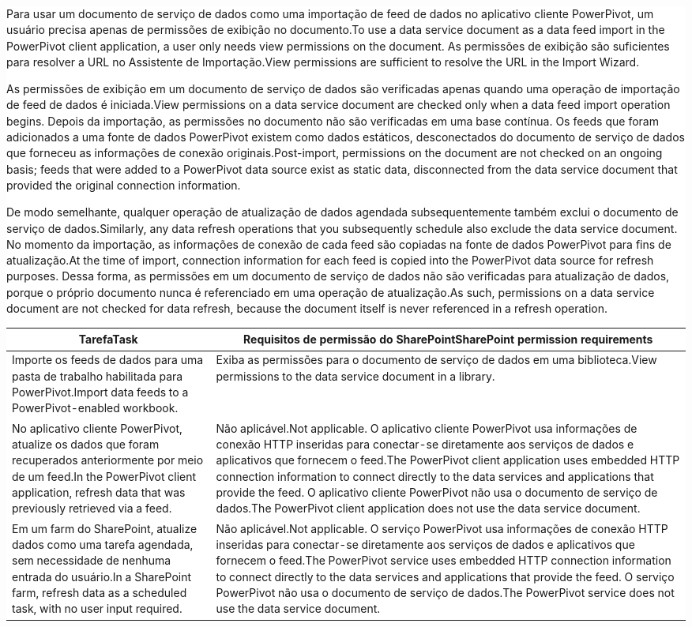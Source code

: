  <span data-ttu-id="80b34-164">Para usar um documento de serviço de dados como uma importação de feed de dados no aplicativo cliente PowerPivot, um usuário precisa apenas de permissões de exibição no documento.</span><span class="sxs-lookup"><span data-stu-id="80b34-164">To use a data service document as a data feed import in the PowerPivot client application, a user only needs view permissions on the document.</span></span> <span data-ttu-id="80b34-165">As permissões de exibição são suficientes para resolver a URL no Assistente de Importação.</span><span class="sxs-lookup"><span data-stu-id="80b34-165">View permissions are sufficient to resolve the URL in the Import Wizard.</span></span>  
  
 <span data-ttu-id="80b34-166">As permissões de exibição em um documento de serviço de dados são verificadas apenas quando uma operação de importação de feed de dados é iniciada.</span><span class="sxs-lookup"><span data-stu-id="80b34-166">View permissions on a data service document are checked only when a data feed import operation begins.</span></span> <span data-ttu-id="80b34-167">Depois da importação, as permissões no documento não são verificadas em uma base contínua. Os feeds que foram adicionados a uma fonte de dados PowerPivot existem como dados estáticos, desconectados do documento de serviço de dados que forneceu as informações de conexão originais.</span><span class="sxs-lookup"><span data-stu-id="80b34-167">Post-import, permissions on the document are not checked on an ongoing basis; feeds that were added to a PowerPivot data source exist as static data, disconnected from the data service document that provided the original connection information.</span></span>  
  
 <span data-ttu-id="80b34-168">De modo semelhante, qualquer operação de atualização de dados agendada subsequentemente também exclui o documento de serviço de dados.</span><span class="sxs-lookup"><span data-stu-id="80b34-168">Similarly, any data refresh operations that you subsequently schedule also exclude the data service document.</span></span> <span data-ttu-id="80b34-169">No momento da importação, as informações de conexão de cada feed são copiadas na fonte de dados PowerPivot para fins de atualização.</span><span class="sxs-lookup"><span data-stu-id="80b34-169">At the time of import, connection information for each feed is copied into the PowerPivot data source for refresh purposes.</span></span> <span data-ttu-id="80b34-170">Dessa forma, as permissões em um documento de serviço de dados não são verificadas para atualização de dados, porque o próprio documento nunca é referenciado em uma operação de atualização.</span><span class="sxs-lookup"><span data-stu-id="80b34-170">As such, permissions on a data service document are not checked for data refresh, because the document itself is never referenced in a refresh operation.</span></span>  
  
|<span data-ttu-id="80b34-171">Tarefa</span><span class="sxs-lookup"><span data-stu-id="80b34-171">Task</span></span>|<span data-ttu-id="80b34-172">Requisitos de permissão do SharePoint</span><span class="sxs-lookup"><span data-stu-id="80b34-172">SharePoint permission requirements</span></span>|  
|----------|----------------------------------------|  
|<span data-ttu-id="80b34-173">Importe os feeds de dados para uma pasta de trabalho habilitada para PowerPivot.</span><span class="sxs-lookup"><span data-stu-id="80b34-173">Import data feeds to a PowerPivot-enabled workbook.</span></span>|<span data-ttu-id="80b34-174">Exiba as permissões para o documento de serviço de dados em uma biblioteca.</span><span class="sxs-lookup"><span data-stu-id="80b34-174">View permissions to the data service document in a library.</span></span>|  
|<span data-ttu-id="80b34-175">No aplicativo cliente PowerPivot, atualize os dados que foram recuperados anteriormente por meio de um feed.</span><span class="sxs-lookup"><span data-stu-id="80b34-175">In the PowerPivot client application, refresh data that was previously retrieved via a feed.</span></span>|<span data-ttu-id="80b34-176">Não aplicável.</span><span class="sxs-lookup"><span data-stu-id="80b34-176">Not applicable.</span></span> <span data-ttu-id="80b34-177">O aplicativo cliente PowerPivot usa informações de conexão HTTP inseridas para conectar-se diretamente aos serviços de dados e aplicativos que fornecem o feed.</span><span class="sxs-lookup"><span data-stu-id="80b34-177">The PowerPivot client application uses embedded HTTP connection information to connect directly to the data services and applications that provide the feed.</span></span> <span data-ttu-id="80b34-178">O aplicativo cliente PowerPivot não usa o documento de serviço de dados.</span><span class="sxs-lookup"><span data-stu-id="80b34-178">The PowerPivot client application does not use the data service document.</span></span>|  
|<span data-ttu-id="80b34-179">Em um farm do SharePoint, atualize dados como uma tarefa agendada, sem necessidade de nenhuma entrada do usuário.</span><span class="sxs-lookup"><span data-stu-id="80b34-179">In a SharePoint farm, refresh data as a scheduled task, with no user input required.</span></span>|<span data-ttu-id="80b34-180">Não aplicável.</span><span class="sxs-lookup"><span data-stu-id="80b34-180">Not applicable.</span></span> <span data-ttu-id="80b34-181">O serviço PowerPivot usa informações de conexão HTTP inseridas para conectar-se diretamente aos serviços de dados e aplicativos que fornecem o feed.</span><span class="sxs-lookup"><span data-stu-id="80b34-181">The PowerPivot service uses embedded HTTP connection information to connect directly to the data services and applications that provide the feed.</span></span> <span data-ttu-id="80b34-182">O serviço PowerPivot não usa o documento de serviço de dados.</span><span class="sxs-lookup"><span data-stu-id="80b34-182">The PowerPivot service does not use the data service document.</span></span>|  